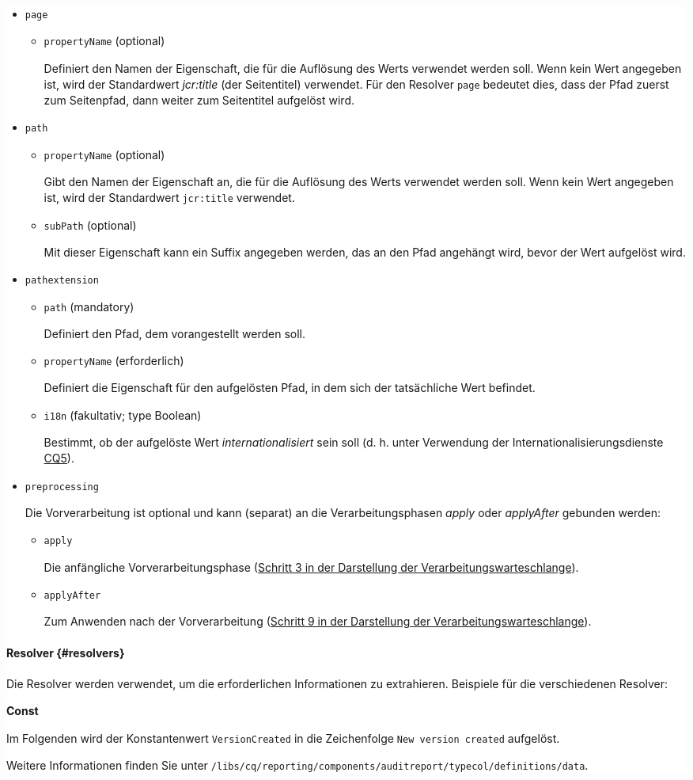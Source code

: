    * `page`

      * `propertyName` (optional)

         Definiert den Namen der Eigenschaft, die für die Auflösung des Werts verwendet werden soll. Wenn kein Wert angegeben ist, wird der Standardwert *jcr:title* (der Seitentitel) verwendet. Für den Resolver `page` bedeutet dies, dass der Pfad zuerst zum Seitenpfad, dann weiter zum Seitentitel aufgelöst wird.
   * `path`

      * `propertyName` (optional)

         Gibt den Namen der Eigenschaft an, die für die Auflösung des Werts verwendet werden soll. Wenn kein Wert angegeben ist, wird der Standardwert `jcr:title` verwendet.

      * `subPath` (optional)

         Mit dieser Eigenschaft kann ein Suffix angegeben werden, das an den Pfad angehängt wird, bevor der Wert aufgelöst wird.
   * `pathextension`

      * `path` (mandatory)

         Definiert den Pfad, dem vorangestellt werden soll.

      * `propertyName` (erforderlich)

         Definiert die Eigenschaft für den aufgelösten Pfad, in dem sich der tatsächliche Wert befindet.

      * `i18n` (fakultativ; type Boolean)

         Bestimmt, ob der aufgelöste Wert *internationalisiert* sein soll (d. h. unter Verwendung der Internationalisierungsdienste [CQ5](/help/sites-administering/tc-manage.md)).



* `preprocessing`

   Die Vorverarbeitung ist optional und kann (separat) an die Verarbeitungsphasen *apply* oder *applyAfter* gebunden werden:

   * `apply`

      Die anfängliche Vorverarbeitungsphase ([Schritt 3 in der Darstellung der Verarbeitungswarteschlange](#processing-queue)).

   * `applyAfter`

      Zum Anwenden nach der Vorverarbeitung ([Schritt 9 in der Darstellung der Verarbeitungswarteschlange](#processing-queue)).

#### Resolver {#resolvers}

Die Resolver werden verwendet, um die erforderlichen Informationen zu extrahieren. Beispiele für die verschiedenen Resolver:

**Const**

Im Folgenden wird der Konstantenwert `VersionCreated` in die Zeichenfolge `New version created` aufgelöst.

Weitere Informationen finden Sie unter `/libs/cq/reporting/components/auditreport/typecol/definitions/data`.
